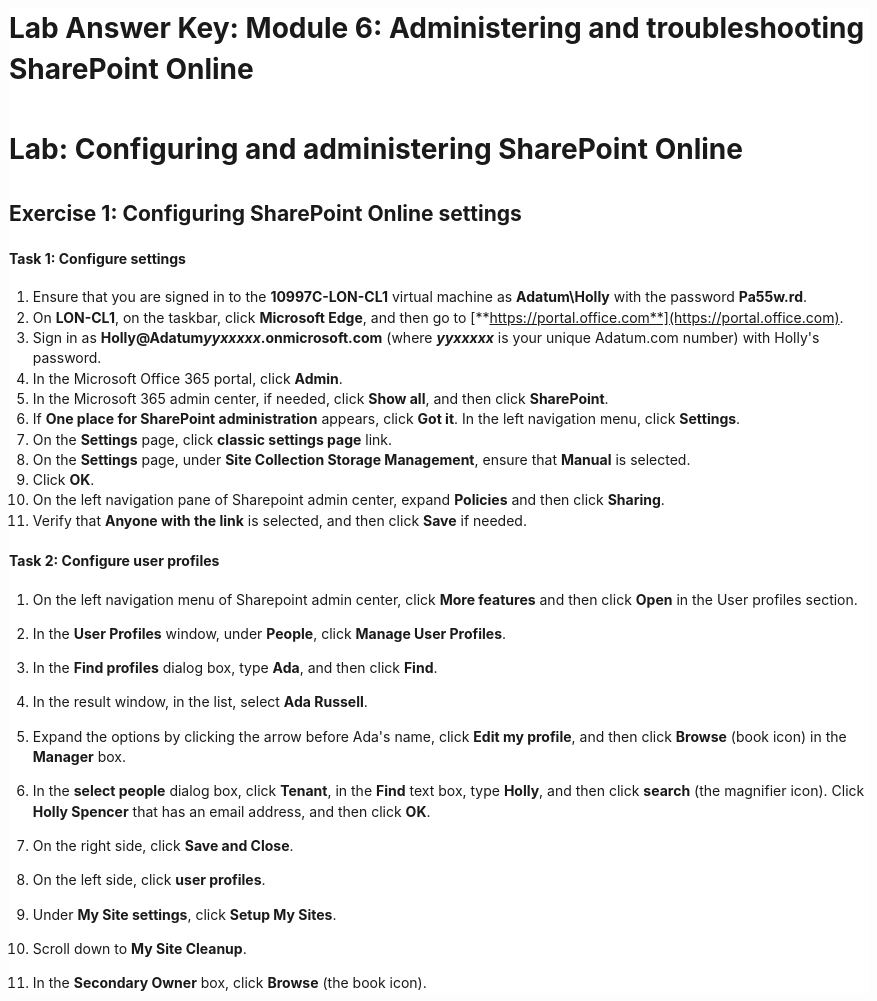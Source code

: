 ﻿# Lab Answer Key:  Module 6: Administering and troubleshooting SharePoint Online
# Lab: Configuring and administering SharePoint Online

## Exercise 1: Configuring SharePoint Online settings

#### Task 1: Configure settings

1. Ensure that you are signed in to the  **10997C-LON-CL1** virtual machine as **Adatum\\Holly** with the password **Pa55w.rd**.
2. On  **LON-CL1**, on the taskbar, click  **Microsoft Edge**, and then go to  [**https://portal.office.com**](https://portal.office.com).
3. Sign in as  **Holly@Adatum*yyxxxxx*.onmicrosoft.com** (where ***yyxxxxx*** is your unique Adatum.com number) with Holly's password.
4. In the Microsoft Office 365 portal, click  **Admin**.
5. In the Microsoft 365 admin center, if needed, click **Show all**,  and then click  **SharePoint**.
6. If **One place for SharePoint administration** appears, click **Got it**. In the left navigation menu, click **Settings**. 
7. On the **Settings** page, click **classic settings page** link.
8. On the **Settings** page, under  **Site Collection Storage Management**, ensure that  **Manual** is selected.
9. Click  **OK**.
10. On the left navigation pane of Sharepoint admin center, expand **Policies** and then click  **Sharing**.
11. Verify that  **Anyone with the link** is selected, and then click **Save** if needed.



#### Task 2: Configure user profiles

1. On the left navigation menu of Sharepoint admin center, click **More features** and then click  **Open** in the User profiles section.

2. In the **User Profiles** window, under  **People**, click  **Manage User Profiles**.

3. In the  **Find profiles** dialog box, type **Ada**, and then click  **Find**.

4. In the result window, in the list, select  **Ada Russell**.

5. Expand the options by clicking the arrow before Ada's name, click  **Edit my profile**, and then click  **Browse** (book icon) in the **Manager** box.

6. In the  **select people** dialog box, click **Tenant**, in the  **Find** text box, type **Holly**, and then click  **search** (the magnifier icon). Click **Holly Spencer** that has an email address, and then click **OK**.

7. On the right side, click  **Save and Close**.

8. On the left side, click  **user profiles**.

9. Under  **My Site settings**, click  **Setup My Sites**.

10. Scroll down to  **My Site Cleanup**.

11. In the  **Secondary Owner** box, click **Browse** (the book icon).
